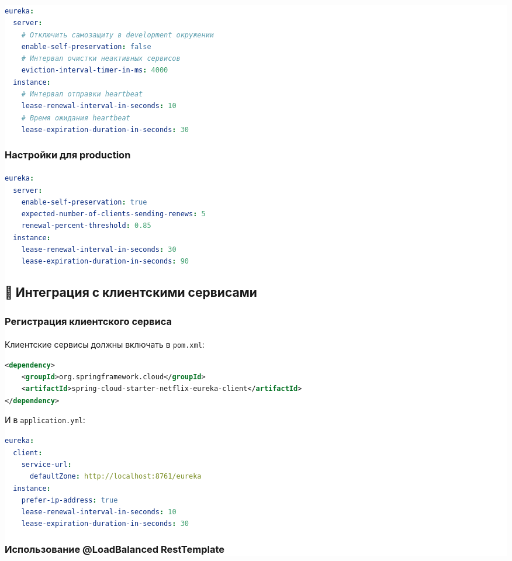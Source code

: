 ```yaml
eureka:
  server:
    # Отключить самозащиту в development окружении
    enable-self-preservation: false
    # Интервал очистки неактивных сервисов
    eviction-interval-timer-in-ms: 4000
  instance:
    # Интервал отправки heartbeat
    lease-renewal-interval-in-seconds: 10
    # Время ожидания heartbeat
    lease-expiration-duration-in-seconds: 30
```

### Настройки для production

```yaml
eureka:
  server:
    enable-self-preservation: true
    expected-number-of-clients-sending-renews: 5
    renewal-percent-threshold: 0.85
  instance:
    lease-renewal-interval-in-seconds: 30
    lease-expiration-duration-in-seconds: 90
```

## 🔗 Интеграция с клиентскими сервисами

### Регистрация клиентского сервиса

Клиентские сервисы должны включать в `pom.xml`:
```xml
<dependency>
    <groupId>org.springframework.cloud</groupId>
    <artifactId>spring-cloud-starter-netflix-eureka-client</artifactId>
</dependency>
```

И в `application.yml`:
```yaml
eureka:
  client:
    service-url:
      defaultZone: http://localhost:8761/eureka
  instance:
    prefer-ip-address: true
    lease-renewal-interval-in-seconds: 10
    lease-expiration-duration-in-seconds: 30
```

### Использование @LoadBalanced RestTemplate
